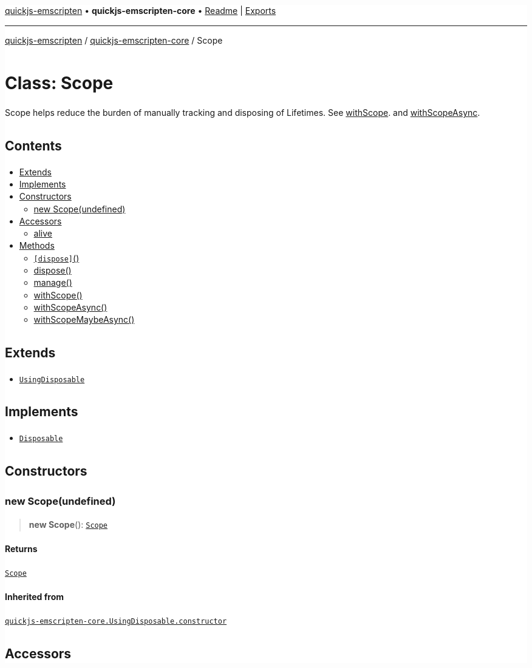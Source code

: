 [quickjs-emscripten](../../packages.md) • **quickjs-emscripten-core** • [Readme](../README.md) \| [Exports](../exports.md)

***

[quickjs-emscripten](../../packages.md) / [quickjs-emscripten-core](../exports.md) / Scope

# Class: Scope

Scope helps reduce the burden of manually tracking and disposing of
Lifetimes. See [withScope](Scope.md#withscope). and [withScopeAsync](Scope.md#withscopeasync).

## Contents

- [Extends](Scope.md#extends)
- [Implements](Scope.md#implements)
- [Constructors](Scope.md#constructors)
  - [new Scope(undefined)](Scope.md#new-scopeundefined)
- [Accessors](Scope.md#accessors)
  - [alive](Scope.md#alive)
- [Methods](Scope.md#methods)
  - [`[dispose]`()](Scope.md#dispose)
  - [dispose()](Scope.md#dispose)
  - [manage()](Scope.md#manage)
  - [withScope()](Scope.md#withscope)
  - [withScopeAsync()](Scope.md#withscopeasync)
  - [withScopeMaybeAsync()](Scope.md#withscopemaybeasync)

## Extends

- [`UsingDisposable`](UsingDisposable.md)

## Implements

- [`Disposable`](../interfaces/Disposable.md)

## Constructors

### new Scope(undefined)

> **new Scope**(): [`Scope`](Scope.md)

#### Returns

[`Scope`](Scope.md)

#### Inherited from

[`quickjs-emscripten-core.UsingDisposable.constructor`](UsingDisposable.md#constructors)

## Accessors
